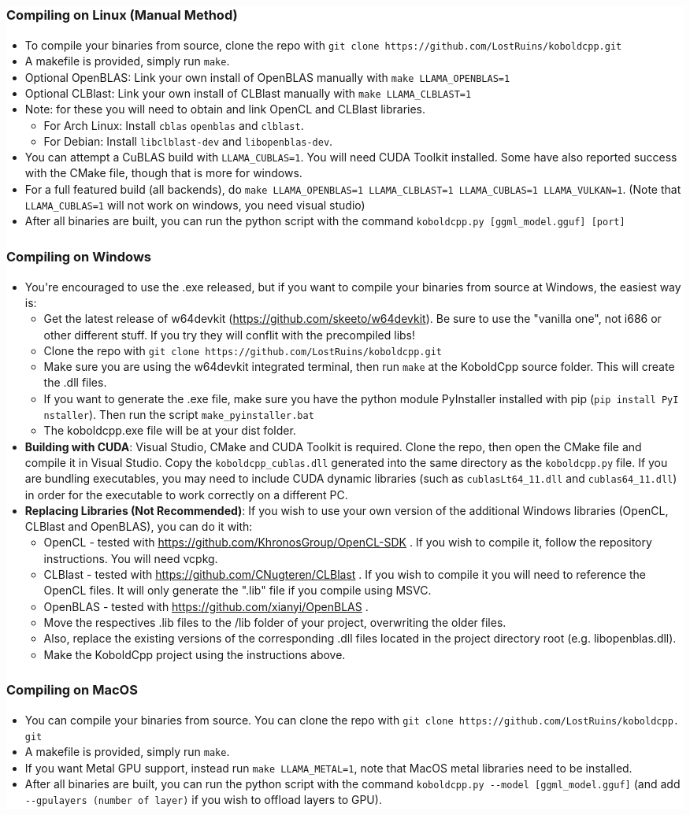 
### Compiling on Linux (Manual Method)
- To compile your binaries from source, clone the repo with `git clone https://github.com/LostRuins/koboldcpp.git`
- A makefile is provided, simply run `make`.
- Optional OpenBLAS: Link your own install of OpenBLAS manually with `make LLAMA_OPENBLAS=1`
- Optional CLBlast: Link your own install of CLBlast manually with `make LLAMA_CLBLAST=1`
- Note: for these you will need to obtain and link OpenCL and CLBlast libraries.
  - For Arch Linux: Install `cblas` `openblas` and `clblast`.
  - For Debian: Install `libclblast-dev` and `libopenblas-dev`.
- You can attempt a CuBLAS build with `LLAMA_CUBLAS=1`. You will need CUDA Toolkit installed. Some have also reported success with the CMake file, though that is more for windows.
- For a full featured build (all backends), do `make LLAMA_OPENBLAS=1 LLAMA_CLBLAST=1 LLAMA_CUBLAS=1 LLAMA_VULKAN=1`. (Note that `LLAMA_CUBLAS=1` will not work on windows, you need visual studio)
- After all binaries are built, you can run the python script with the command `koboldcpp.py [ggml_model.gguf] [port]`

### Compiling on Windows
- You're encouraged to use the .exe released, but if you want to compile your binaries from source at Windows, the easiest way is:
  - Get the latest release of w64devkit (https://github.com/skeeto/w64devkit). Be sure to use the "vanilla one", not i686 or other different stuff. If you try they will conflit with the precompiled libs!
  - Clone the repo with `git clone https://github.com/LostRuins/koboldcpp.git`
  - Make sure you are using the w64devkit integrated terminal, then run `make` at the KoboldCpp source folder. This will create the .dll files.
  - If you want to generate the .exe file, make sure you have the python module PyInstaller installed with pip (`pip install PyInstaller`). Then run the script `make_pyinstaller.bat`
  - The koboldcpp.exe file will be at your dist folder.
- **Building with CUDA**: Visual Studio, CMake and CUDA Toolkit is required. Clone the repo, then open the CMake file and compile it in Visual Studio. Copy the `koboldcpp_cublas.dll` generated into the same directory as the `koboldcpp.py` file. If you are bundling executables, you may need to include CUDA dynamic libraries (such as `cublasLt64_11.dll` and `cublas64_11.dll`) in order for the executable to work correctly on a different PC.
- **Replacing Libraries (Not Recommended)**: If you wish to use your own version of the additional Windows libraries (OpenCL, CLBlast and OpenBLAS), you can do it with:
  - OpenCL - tested with https://github.com/KhronosGroup/OpenCL-SDK . If you wish to compile it, follow the repository instructions. You will need vcpkg.
  - CLBlast - tested with https://github.com/CNugteren/CLBlast . If you wish to compile it you will need to reference the OpenCL files. It will only generate the ".lib" file if you compile using MSVC.
  - OpenBLAS - tested with https://github.com/xianyi/OpenBLAS .
  - Move the respectives .lib files to the /lib folder of your project, overwriting the older files.
  - Also, replace the existing versions of the corresponding .dll files located in the project directory root (e.g. libopenblas.dll).
  - Make the KoboldCpp project using the instructions above.

### Compiling on MacOS
- You can compile your binaries from source. You can clone the repo with `git clone https://github.com/LostRuins/koboldcpp.git`
- A makefile is provided, simply run `make`.
- If you want Metal GPU support, instead run `make LLAMA_METAL=1`, note that MacOS metal libraries need to be installed.
- After all binaries are built, you can run the python script with the command `koboldcpp.py --model [ggml_model.gguf]` (and add `--gpulayers (number of layer)` if you wish to offload layers to GPU).
